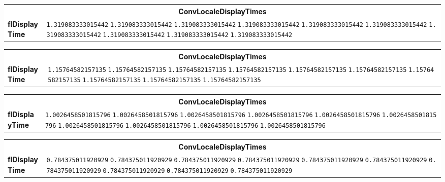 
<table><tr><th colspan="100%">ConvLocaleDisplayTimes</th></tr><tr><td><b>flDisplayTime</b></td><td><code>1.319083333015442</code>
<code>1.319083333015442</code>
<code>1.319083333015442</code>
<code>1.319083333015442</code>
<code>1.319083333015442</code>
<code>1.319083333015442</code>
<code>1.319083333015442</code>
<code>1.319083333015442</code>
<code>1.319083333015442</code>
<code>1.319083333015442</code>
</td></tr></table>


<table><tr><th colspan="100%">ConvLocaleDisplayTimes</th></tr><tr><td><b>flDisplayTime</b></td><td><code>1.15764582157135</code>
<code>1.15764582157135</code>
<code>1.15764582157135</code>
<code>1.15764582157135</code>
<code>1.15764582157135</code>
<code>1.15764582157135</code>
<code>1.15764582157135</code>
<code>1.15764582157135</code>
<code>1.15764582157135</code>
<code>1.15764582157135</code>
</td></tr></table>


<table><tr><th colspan="100%">ConvLocaleDisplayTimes</th></tr><tr><td><b>flDisplayTime</b></td><td><code>1.0026458501815796</code>
<code>1.0026458501815796</code>
<code>1.0026458501815796</code>
<code>1.0026458501815796</code>
<code>1.0026458501815796</code>
<code>1.0026458501815796</code>
<code>1.0026458501815796</code>
<code>1.0026458501815796</code>
<code>1.0026458501815796</code>
<code>1.0026458501815796</code>
</td></tr></table>


<table><tr><th colspan="100%">ConvLocaleDisplayTimes</th></tr><tr><td><b>flDisplayTime</b></td><td><code>0.784375011920929</code>
<code>0.784375011920929</code>
<code>0.784375011920929</code>
<code>0.784375011920929</code>
<code>0.784375011920929</code>
<code>0.784375011920929</code>
<code>0.784375011920929</code>
<code>0.784375011920929</code>
<code>0.784375011920929</code>
<code>0.784375011920929</code>
</td></tr></table>
